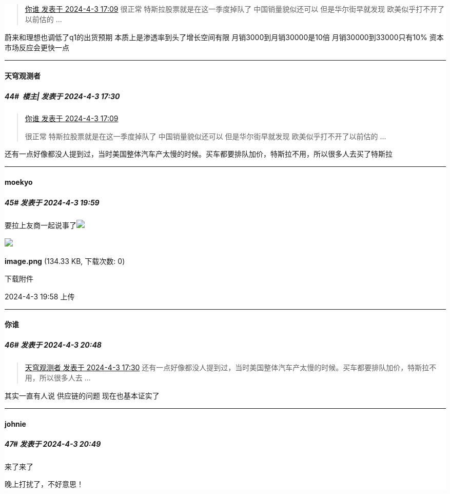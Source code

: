 <blockquote><a href="httphttps://bbs.saraba1st.com/2b/forum.php?mod=redirect&amp;goto=findpost&amp;pid=64473277&amp;ptid=2178400" target="_blank">你谁 发表于 2024-4-3 17:09</a>
很正常 特斯拉股票就是在这一季度掉队了 中国销量貌似还可以 但是华尔街早就发现 欧美似乎打不开了以前估的 ...</blockquote>
蔚来和理想也调低了q1的出货预期
本质上是渗透率到头了增长空间有限
月销3000到月销30000是10倍
月销30000到33000只有10%
资本市场反应会更快一点


*****

####  天穹观测者  
##### 44#         楼主| 发表于 2024-4-3 17:30

<blockquote><a href="httphttps://bbs.saraba1st.com/2b/forum.php?mod=redirect&amp;goto=findpost&amp;pid=64473277&amp;ptid=2178400" target="_blank">你谁 发表于 2024-4-3 17:09</a>

很正常 特斯拉股票就是在这一季度掉队了 中国销量貌似还可以 但是华尔街早就发现 欧美似乎打不开了以前估的 ...</blockquote>
还有一点好像都没人提到过，当时美国整体汽车产太慢的时候。买车都要排队加价，特斯拉不用，所以很多人去买了特斯拉


*****

####  moekyo  
##### 45#       发表于 2024-4-3 19:59

要拉上友商一起说事了<img src="https://static.saraba1st.com/image/smiley/face2017/067.png" referrerpolicy="no-referrer">

<img src="https://img.saraba1st.com/forum/202404/03/195839nb50t21mnz15tmtl.png" referrerpolicy="no-referrer">

<strong>image.png</strong> (134.33 KB, 下载次数: 0)

下载附件

2024-4-3 19:58 上传


*****

####  你谁  
##### 46#       发表于 2024-4-3 20:48

<blockquote><a href="httphttps://bbs.saraba1st.com/2b/forum.php?mod=redirect&amp;goto=findpost&amp;pid=64473556&amp;ptid=2178400" target="_blank">天穹观测者 发表于 2024-4-3 17:30</a>
还有一点好像都没人提到过，当时美国整体汽车产太慢的时候。买车都要排队加价，特斯拉不用，所以很多人去 ...</blockquote>
其实一直有人说 供应链的问题 现在也基本证实了

*****

####  johnie  
##### 47#       发表于 2024-4-3 20:49

来了来了

晚上打扰了，不好意思！
